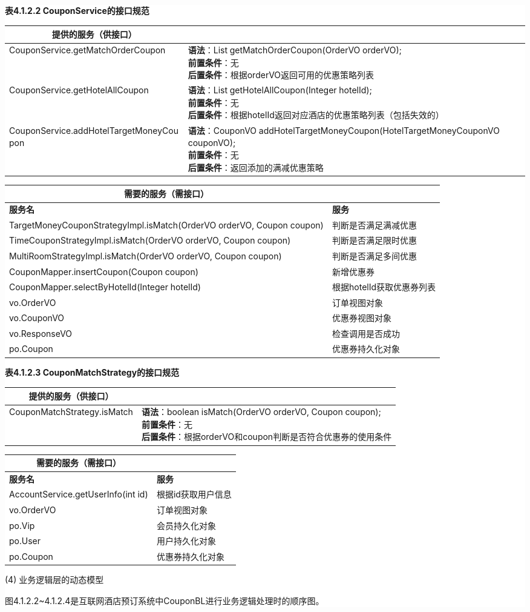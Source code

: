**表4.1.2.2 CouponService的接口规范**

| 提供的服务（供接口）                   |                                                              |
| ---------------------------------      | ------------------------------------------------------------ |
| CouponService.getMatchOrderCoupon      | **语法**：List<Coupon> getMatchOrderCoupon(OrderVO orderVO);<br>**前置条件**：无<br>**后置条件**：根据orderVO返回可用的优惠策略列表 |
| CouponService.getHotelAllCoupon        | **语法**：List<Coupon> getHotelAllCoupon(Integer hotelId);<br>**前置条件**：无<br>**后置条件**：根据hotelId返回对应酒店的优惠策略列表（包括失效的） |
| CouponService.addHotelTargetMoneyCoupon| **语法**：CouponVO addHotelTargetMoneyCoupon(HotelTargetMoneyCouponVO couponVO);<br>**前置条件**：无<br>**后置条件**：返回添加的满减优惠策略 |


| 需要的服务（需接口）                                         |                              |
| ------------------------------------------------------------ | ---------------------------- |
| **服务名**                                                   | **服务**                     |
| TargetMoneyCouponStrategyImpl.isMatch(OrderVO orderVO, Coupon coupon) | 判断是否满足满减优惠         |
| TimeCouponStrategyImpl.isMatch(OrderVO orderVO, Coupon coupon) | 判断是否满足限时优惠         |
| MultiRoomStrategyImpl.isMatch(OrderVO orderVO, Coupon coupon) | 判断是否满足多间优惠        |
| CouponMapper.insertCoupon(Coupon coupon)                     | 新增优惠券                   |
| CouponMapper.selectByHotelId(Integer hotelId)                | 根据hotelId获取优惠券列表    |
| vo.OrderVO                                                   | 订单视图对象                 |
| vo.CouponVO                                                  | 优惠券视图对象               |
| vo.ResponseVO                                                | 检查调用是否成功             |
| po.Coupon                                                    | 优惠券持久化对象             |

**表4.1.2.3 CouponMatchStrategy的接口规范**

| 提供的服务（供接口）        |                                                              |
| --------------------------- | ------------------------------------------------------------ |
| CouponMatchStrategy.isMatch | **语法**：boolean isMatch(OrderVO orderVO, Coupon coupon);<br>**前置条件**：无<br>**后置条件**：根据orderVO和coupon判断是否符合优惠券的使用条件 |

| 需要的服务（需接口）               |                    |
| ---------------------------------- | ------------------ |
| **服务名**                         | **服务**           |
| AccountService.getUserInfo(int id) | 根据id获取用户信息 |
| vo.OrderVO                         | 订单视图对象                 |
| po.Vip                             | 会员持久化对象     |
| po.User                            | 用户持久化对象     |
| po.Coupon                          | 优惠券持久化对象             |

(4) 业务逻辑层的动态模型

图4.1.2.2~4.1.2.4是互联网酒店预订系统中CouponBL进行业务逻辑处理时的顺序图。
